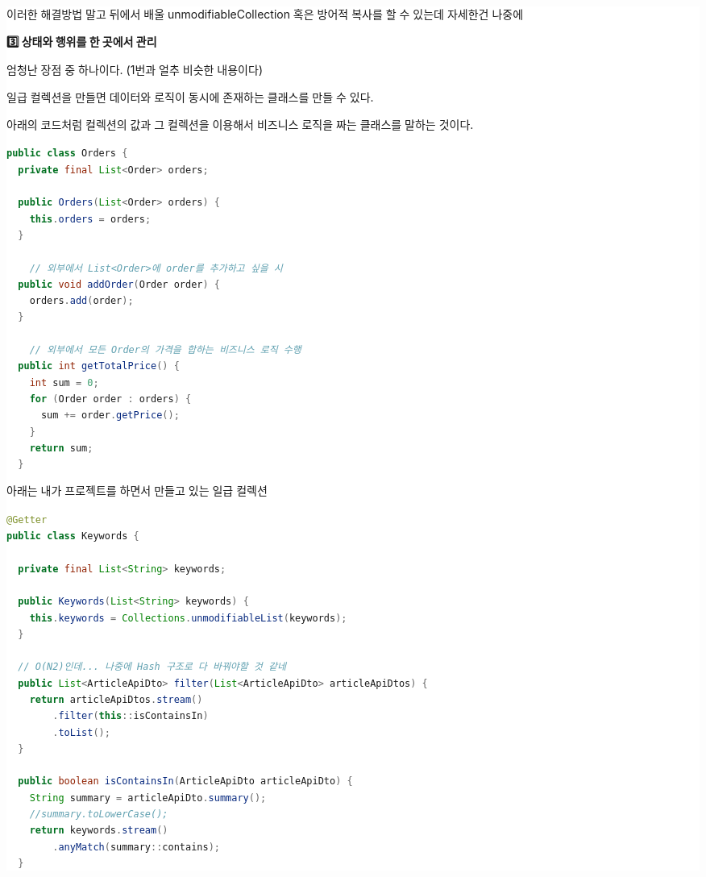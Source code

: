 이러한 해결방법 말고 뒤에서 배울 unmodifiableCollection 혹은 방어적 복사를 할 수 있는데 자세한건 나중에

</aside>

**3️⃣ 상태와 행위를 한 곳에서 관리**

엄청난 장점 중 하나이다. (1번과 얼추 비슷한 내용이다)

일급 컬렉션을 만들면 데이터와 로직이 동시에 존재하는 클래스를 만들 수 있다.

아래의 코드처럼 컬렉션의 값과 그 컬렉션을 이용해서 비즈니스 로직을 짜는 클래스를 말하는 것이다.

```java
public class Orders {
  private final List<Order> orders;

  public Orders(List<Order> orders) {
    this.orders = orders;
  }

	// 외부에서 List<Order>에 order를 추가하고 싶을 시   
  public void addOrder(Order order) {
    orders.add(order);
  }
  
	// 외부에서 모든 Order의 가격을 합하는 비즈니스 로직 수행 
  public int getTotalPrice() {
    int sum = 0;
    for (Order order : orders) {
      sum += order.getPrice();
    }
    return sum;
  }

```

아래는 내가 프로젝트를 하면서 만들고 있는 일급 컬렉션

```java
@Getter
public class Keywords {

  private final List<String> keywords;

  public Keywords(List<String> keywords) {
    this.keywords = Collections.unmodifiableList(keywords);
  }

  // O(N2)인데... 나중에 Hash 구조로 다 바꿔야할 것 같네
  public List<ArticleApiDto> filter(List<ArticleApiDto> articleApiDtos) {
    return articleApiDtos.stream()
        .filter(this::isContainsIn)
        .toList();
  }

  public boolean isContainsIn(ArticleApiDto articleApiDto) {
    String summary = articleApiDto.summary();
    //summary.toLowerCase();
    return keywords.stream()
        .anyMatch(summary::contains);
  }
```
